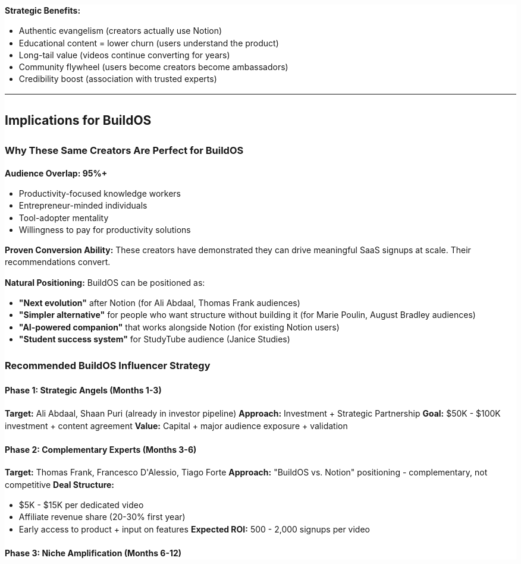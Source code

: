 **Strategic Benefits:**

- Authentic evangelism (creators actually use Notion)
- Educational content = lower churn (users understand the product)
- Long-tail value (videos continue converting for years)
- Community flywheel (users become creators become ambassadors)
- Credibility boost (association with trusted experts)

---

## Implications for BuildOS

### Why These Same Creators Are Perfect for BuildOS

**Audience Overlap: 95%+**

- Productivity-focused knowledge workers
- Entrepreneur-minded individuals
- Tool-adopter mentality
- Willingness to pay for productivity solutions

**Proven Conversion Ability:**
These creators have demonstrated they can drive meaningful SaaS signups at scale. Their recommendations convert.

**Natural Positioning:**
BuildOS can be positioned as:

- **"Next evolution"** after Notion (for Ali Abdaal, Thomas Frank audiences)
- **"Simpler alternative"** for people who want structure without building it (for Marie Poulin, August Bradley audiences)
- **"AI-powered companion"** that works alongside Notion (for existing Notion users)
- **"Student success system"** for StudyTube audience (Janice Studies)

### Recommended BuildOS Influencer Strategy

#### Phase 1: Strategic Angels (Months 1-3)

**Target:** Ali Abdaal, Shaan Puri (already in investor pipeline)
**Approach:** Investment + Strategic Partnership
**Goal:** $50K - $100K investment + content agreement
**Value:** Capital + major audience exposure + validation

#### Phase 2: Complementary Experts (Months 3-6)

**Target:** Thomas Frank, Francesco D'Alessio, Tiago Forte
**Approach:** "BuildOS vs. Notion" positioning - complementary, not competitive
**Deal Structure:**

- $5K - $15K per dedicated video
- Affiliate revenue share (20-30% first year)
- Early access to product + input on features
  **Expected ROI:** 500 - 2,000 signups per video

#### Phase 3: Niche Amplification (Months 6-12)
